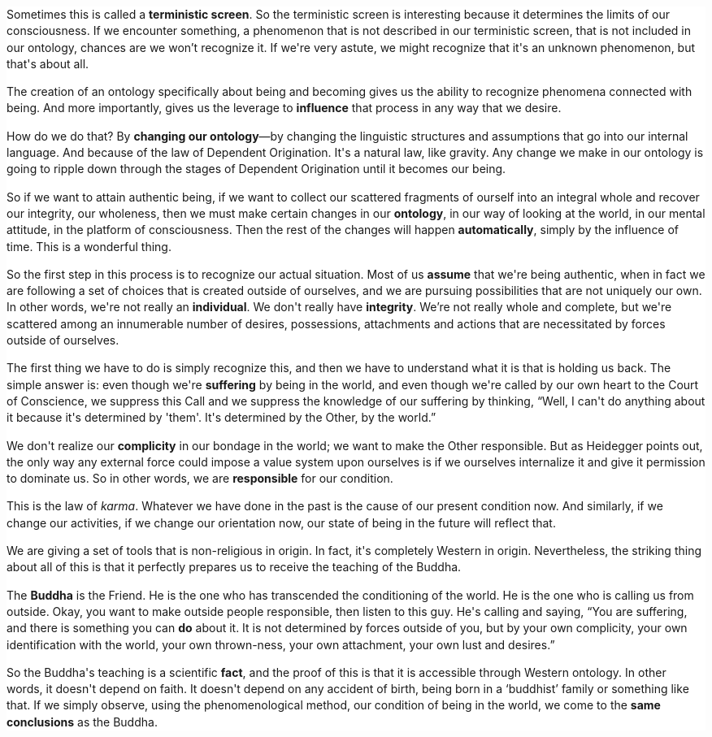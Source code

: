 Sometimes this is called a **terministic screen**. So the terministic screen is interesting because it determines the limits of our consciousness. If we encounter something, a phenomenon that is not described in our terministic screen, that is not included in our ontology, chances are we won’t recognize it. If we're very astute, we might recognize that it's an unknown phenomenon, but that's about all.

The creation of an ontology specifically about being and becoming gives us the ability to recognize phenomena connected with being. And more importantly, gives us the leverage to **influence** that process in any way that we desire.

How do we do that? By **changing our ontology**—by changing the linguistic structures and assumptions that go into our internal language. And because of the law of Dependent Origination. It's a natural law, like gravity. Any change we make in our ontology is going to ripple down through the stages of Dependent Origination until it becomes our being.

So if we want to attain authentic being, if we want to collect our scattered fragments of ourself into an integral whole and recover our integrity, our wholeness, then we must make certain changes in our **ontology**, in our way of looking at the world, in our mental attitude, in the platform of consciousness. Then the rest of the changes will happen **automatically**, simply by the influence of time. This is a wonderful thing.

So the first step in this process is to recognize our actual situation. Most of us **assume** that we're being authentic, when in fact we are following a set of choices that is created outside of ourselves, and we are pursuing possibilities that are not uniquely our own. In other words, we're not really an **individual**. We don't really have **integrity**. We’re not really whole and complete, but we're scattered among an innumerable number of desires, possessions, attachments and actions that are necessitated by forces outside of ourselves.

The first thing we have to do is simply recognize this, and then we have to understand what it is that is holding us back. The simple answer is: even though we're **suffering** by being in the world, and even though we're called by our own heart to the Court of Conscience, we suppress this Call and we suppress the knowledge of our suffering by thinking, “Well, I can't do anything about it because it's determined by 'them'. It's determined by the Other, by the world.”

We don't realize our **complicity** in our bondage in the world; we want to make the Other responsible. But as Heidegger points out, the only way any external force could impose a value system upon ourselves is if we ourselves internalize it and give it permission to dominate us. So in other words, we are **responsible** for our condition.

This is the law of _karma_. Whatever we have done in the past is the cause of our present condition now. And similarly, if we change our activities, if we change our orientation now, our state of being in the future will reflect that.

We are giving a set of tools that is non-religious in origin. In fact, it's completely Western in origin. Nevertheless, the striking thing about all of this is that it perfectly prepares us to receive the teaching of the Buddha.

The **Buddha** is the Friend. He is the one who has transcended the conditioning of the world. He is the one who is calling us from outside. Okay, you want to make outside people responsible, then listen to this guy. He's calling and saying, “You are suffering, and there is something you can **do** about it. It is not determined by forces outside of you, but by your own complicity, your own identification with the world, your own thrown-ness, your own attachment, your own lust and desires.”

So the Buddha's teaching is a scientific **fact**, and the proof of this is that it is accessible through Western ontology. In other words, it doesn't depend on faith. It doesn't depend on any accident of birth, being born in a ‘buddhist’ family or something like that. If we simply observe, using the phenomenological method, our condition of being in the world, we come to the **same conclusions** as the Buddha.
